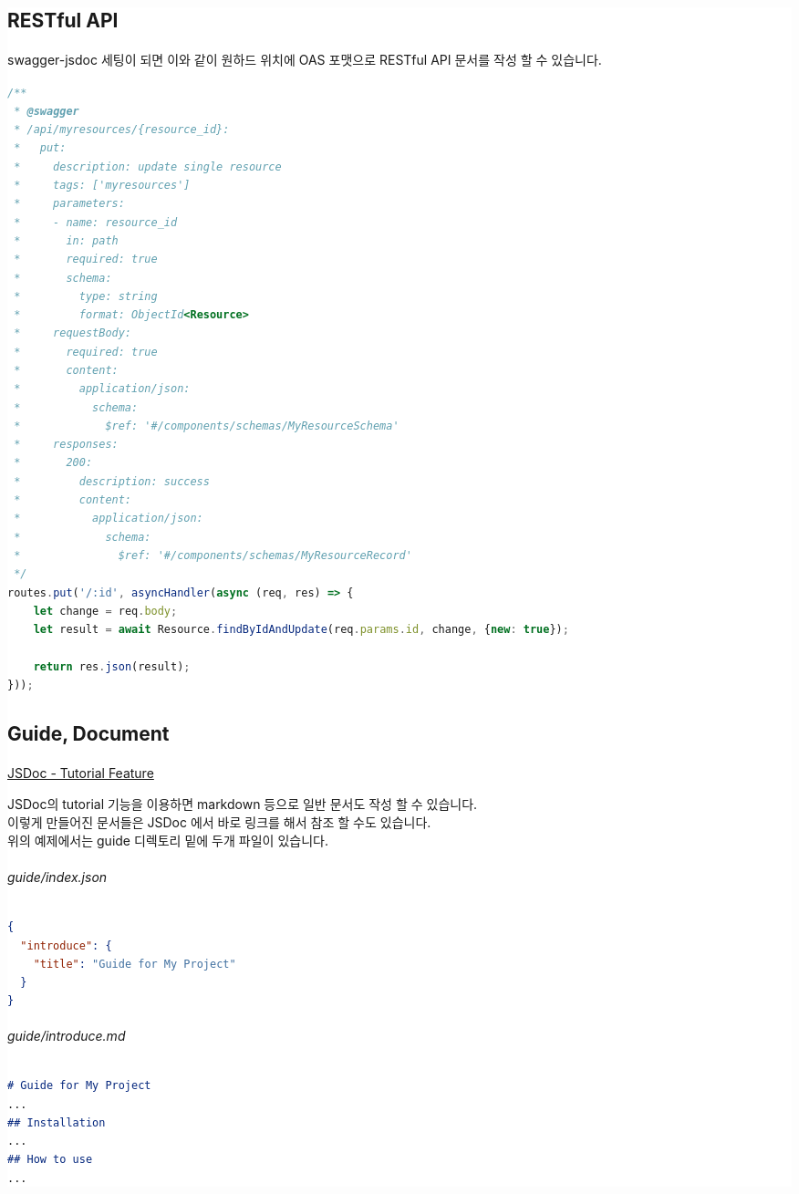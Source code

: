 ## RESTful API
swagger-jsdoc 세팅이 되면 이와 같이 원하드 위치에 OAS 포맷으로 RESTful API 문서를 작성 할 수 있습니다.
```javascript
/**
 * @swagger
 * /api/myresources/{resource_id}:
 *   put:
 *     description: update single resource
 *     tags: ['myresources']
 *     parameters:
 *     - name: resource_id
 *       in: path
 *       required: true
 *       schema:
 *         type: string
 *         format: ObjectId<Resource>
 *     requestBody:
 *       required: true
 *       content:
 *         application/json:
 *           schema:
 *             $ref: '#/components/schemas/MyResourceSchema'
 *     responses:
 *       200:
 *         description: success
 *         content:
 *           application/json:
 *             schema:
 *               $ref: '#/components/schemas/MyResourceRecord'
 */
routes.put('/:id', asyncHandler(async (req, res) => {
    let change = req.body;
    let result = await Resource.findByIdAndUpdate(req.params.id, change, {new: true});

    return res.json(result);
}));
```

## Guide, Document
[JSDoc - Tutorial Feature](https://jsdoc.app/about-tutorials.html)

JSDoc의 tutorial 기능을 이용하면 markdown 등으로 일반 문서도 작성 할 수 있습니다.  
이렇게 만들어진 문서들은 JSDoc 에서 바로 링크를 해서 참조 할 수도 있습니다.  
위의 예제에서는 guide 디렉토리 밑에 두개 파일이 있습니다.

###### guide/index.json
```json
{
  "introduce": {
    "title": "Guide for My Project"
  }
}
```

###### guide/introduce.md
```markdown
# Guide for My Project
...
## Installation
...
## How to use
...
```
